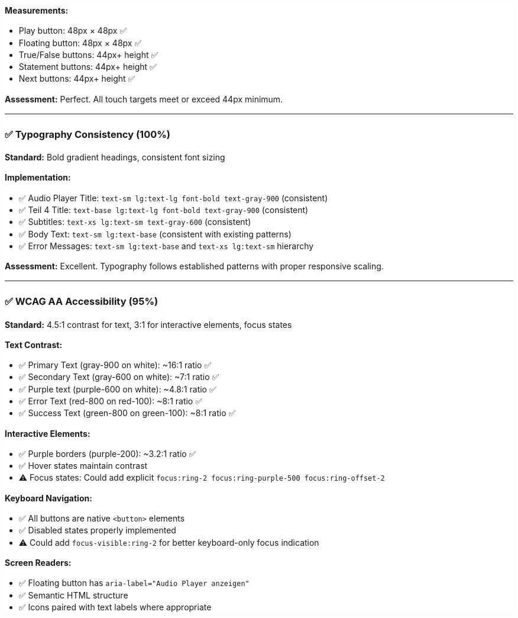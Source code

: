 **Measurements:**

- Play button: 48px × 48px ✅
- Floating button: 48px × 48px ✅
- True/False buttons: 44px+ height ✅
- Statement buttons: 44px+ height ✅
- Next buttons: 44px+ height ✅

**Assessment:** Perfect. All touch targets meet or exceed 44px minimum.

---

### ✅ Typography Consistency (100%)

**Standard:** Bold gradient headings, consistent font sizing

**Implementation:**

- ✅ Audio Player Title: `text-sm lg:text-lg font-bold text-gray-900` (consistent)
- ✅ Teil 4 Title: `text-base lg:text-lg font-bold text-gray-900` (consistent)
- ✅ Subtitles: `text-xs lg:text-sm text-gray-600` (consistent)
- ✅ Body Text: `text-sm lg:text-base` (consistent with existing patterns)
- ✅ Error Messages: `text-sm lg:text-base` and `text-xs lg:text-sm` hierarchy

**Assessment:** Excellent. Typography follows established patterns with proper responsive scaling.

---

### ✅ WCAG AA Accessibility (95%)

**Standard:** 4.5:1 contrast for text, 3:1 for interactive elements, focus states

**Text Contrast:**

- ✅ Primary Text (gray-900 on white): ~16:1 ratio ✅
- ✅ Secondary Text (gray-600 on white): ~7:1 ratio ✅
- ✅ Purple text (purple-600 on white): ~4.8:1 ratio ✅
- ✅ Error Text (red-800 on red-100): ~8:1 ratio ✅
- ✅ Success Text (green-800 on green-100): ~8:1 ratio ✅

**Interactive Elements:**

- ✅ Purple borders (purple-200): ~3.2:1 ratio ✅
- ✅ Hover states maintain contrast
- ⚠️ Focus states: Could add explicit `focus:ring-2 focus:ring-purple-500 focus:ring-offset-2`

**Keyboard Navigation:**

- ✅ All buttons are native `<button>` elements
- ✅ Disabled states properly implemented
- ⚠️ Could add `focus-visible:ring-2` for better keyboard-only focus indication

**Screen Readers:**

- ✅ Floating button has `aria-label="Audio Player anzeigen"`
- ✅ Semantic HTML structure
- ✅ Icons paired with text labels where appropriate

